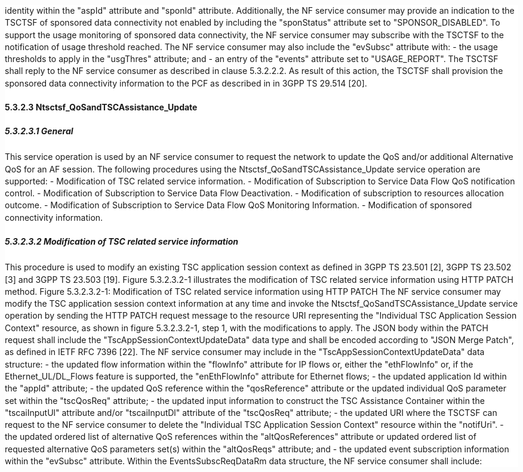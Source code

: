 identity within the \"aspId\" attribute and \"sponId\" attribute.
Additionally, the NF service consumer may provide an indication to the TSCTSF
of sponsored data connectivity not enabled by including the \"sponStatus\"
attribute set to \"SPONSOR_DISABLED\".
To support the usage monitoring of sponsored data connectivity, the NF service
consumer may subscribe with the TSCTSF to the notification of usage threshold
reached. The NF service consumer may also include the \"evSubsc\" attribute
with:
\- the usage thresholds to apply in the \"usgThres\" attribute; and
\- an entry of the \"events\" attribute set to \"USAGE_REPORT\".
The TSCTSF shall reply to the NF service consumer as described in clause
5.3.2.2.2.
As result of this action, the TSCTSF shall provision the sponsored data
connectivity information to the PCF as described in in 3GPP TS 29.514 [20].
#### 5.3.2.3 Ntsctsf_QoSandTSCAssistance_Update
##### 5.3.2.3.1 General
This service operation is used by an NF service consumer to request the
network to update the QoS and/or additional Alternative QoS for an AF session.
The following procedures using the Ntsctsf_QoSandTSCAssistance_Update service
operation are supported:
\- Modification of TSC related service information.
\- Modification of Subscription to Service Data Flow QoS notification control.
\- Modification of Subscription to Service Data Flow Deactivation.
\- Modification of subscription to resources allocation outcome.
\- Modification of Subscription to Service Data Flow QoS Monitoring
Information.
\- Modification of sponsored connectivity information.
##### 5.3.2.3.2 Modification of TSC related service information
This procedure is used to modify an existing TSC application session context
as defined in 3GPP TS 23.501 [2], 3GPP TS 23.502 [3] and 3GPP TS 23.503 [19].
Figure 5.3.2.3.2-1 illustrates the modification of TSC related service
information using HTTP PATCH method.
Figure 5.3.2.3.2-1: Modification of TSC related service information using HTTP
PATCH
The NF service consumer may modify the TSC application session context
information at any time and invoke the Ntsctsf_QoSandTSCAssistance_Update
service operation by sending the HTTP PATCH request message to the resource
URI representing the \"Individual TSC Application Session Context\" resource,
as shown in figure 5.3.2.3.2-1, step 1, with the modifications to apply.
The JSON body within the PATCH request shall include the
\"TscAppSessionContextUpdateData\" data type and shall be encoded according to
\"JSON Merge Patch\", as defined in IETF RFC 7396 [22].
The NF service consumer may include in the \"TscAppSessionContextUpdateData\"
data structure:
\- the updated flow information within the \"flowInfo\" attribute for IP flows
or, either the \"ethFlowInfo\" or, if the Ethernet_UL/DL_Flows feature is
supported, the \"enEthFlowInfo\" attribute for Ethernet flows;
\- the updated application Id within the \"appId\" attribute;
\- the updated QoS reference within the \"qosReference\" attribute or the
updated individual QoS parameter set within the \"tscQosReq\" attribute;
\- the updated input information to construct the TSC Assistance Container
within the \"tscaiInputUl\" attribute and/or \"tscaiInputDl\" attribute of the
\"tscQosReq\" attribute;
\- the updated URI where the TSCTSF can request to the NF service consumer to
delete the \"Individual TSC Application Session Context\" resource within the
\"notifUri\".
\- the updated ordered list of alternative QoS references within the
\"altQosReferences\" attribute or updated ordered list of requested
alternative QoS parameters set(s) within the \"altQosReqs\" attribute; and
\- the updated event subscription information within the \"evSubsc\"
attribute. Within the EventsSubscReqDataRm data structure, the NF service
consumer shall include: